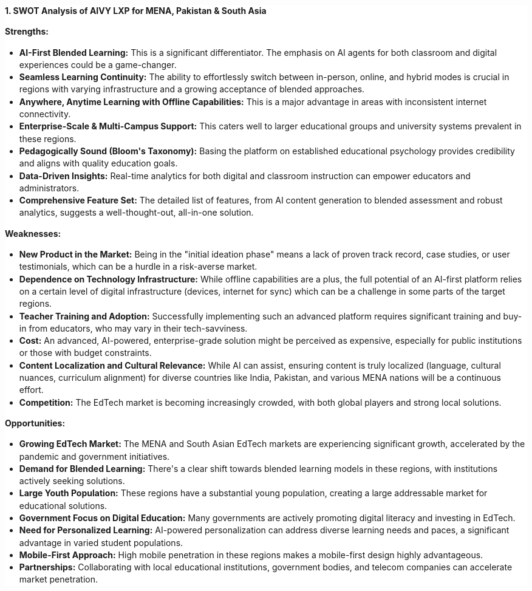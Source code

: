 

 **1. SWOT Analysis of AIVY LXP for MENA, Pakistan & South Asia** 

 **Strengths:** 

 * **AI-First Blended Learning:** This is a significant differentiator. The emphasis on AI agents for both classroom and digital experiences could be a game-changer. 
 * **Seamless Learning Continuity:** The ability to effortlessly switch between in-person, online, and hybrid modes is crucial in regions with varying infrastructure and a growing acceptance of blended approaches. 
 * **Anywhere, Anytime Learning with Offline Capabilities:** This is a major advantage in areas with inconsistent internet connectivity. 
 * **Enterprise-Scale & Multi-Campus Support:** This caters well to larger educational groups and university systems prevalent in these regions. 
 * **Pedagogically Sound (Bloom's Taxonomy):** Basing the platform on established educational psychology provides credibility and aligns with quality education goals. 
 * **Data-Driven Insights:** Real-time analytics for both digital and classroom instruction can empower educators and administrators. 
 * **Comprehensive Feature Set:** The detailed list of features, from AI content generation to blended assessment and robust analytics, suggests a well-thought-out, all-in-one solution. 

 **Weaknesses:** 

 * **New Product in the Market:** Being in the "initial ideation phase" means a lack of proven track record, case studies, or user testimonials, which can be a hurdle in a risk-averse market. 
 * **Dependence on Technology Infrastructure:** While offline capabilities are a plus, the full potential of an AI-first platform relies on a certain level of digital infrastructure (devices, internet for sync) which can be a challenge in some parts of the target regions. 
 * **Teacher Training and Adoption:** Successfully implementing such an advanced platform requires significant training and buy-in from educators, who may vary in their tech-savviness. 
 * **Cost:** An advanced, AI-powered, enterprise-grade solution might be perceived as expensive, especially for public institutions or those with budget constraints. 
 * **Content Localization and Cultural Relevance:** While AI can assist, ensuring content is truly localized (language, cultural nuances, curriculum alignment) for diverse countries like India, Pakistan, and various MENA nations will be a continuous effort. 
 * **Competition:** The EdTech market is becoming increasingly crowded, with both global players and strong local solutions. 

 **Opportunities:** 

 * **Growing EdTech Market:** The MENA and South Asian EdTech markets are experiencing significant growth, accelerated by the pandemic and government initiatives. 
 * **Demand for Blended Learning:** There's a clear shift towards blended learning models in these regions, with institutions actively seeking solutions. 
 * **Large Youth Population:** These regions have a substantial young population, creating a large addressable market for educational solutions. 
 * **Government Focus on Digital Education:** Many governments are actively promoting digital literacy and investing in EdTech. 
 * **Need for Personalized Learning:** AI-powered personalization can address diverse learning needs and paces, a significant advantage in varied student populations. 
 * **Mobile-First Approach:** High mobile penetration in these regions makes a mobile-first design highly advantageous. 
 * **Partnerships:** Collaborating with local educational institutions, government bodies, and telecom companies can accelerate market penetration. 
